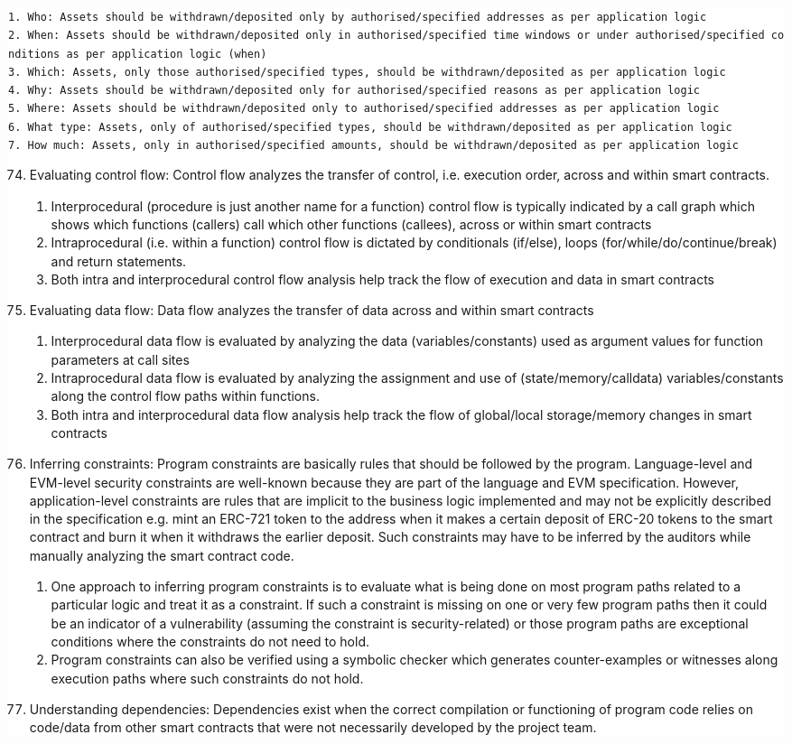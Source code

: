     1. Who: Assets should be withdrawn/deposited only by authorised/specified addresses as per application logic
    2. When: Assets should be withdrawn/deposited only in authorised/specified time windows or under authorised/specified conditions as per application logic (when)
    3. Which: Assets, only those authorised/specified types, should be withdrawn/deposited as per application logic
    4. Why: Assets should be withdrawn/deposited only for authorised/specified reasons as per application logic
    5. Where: Assets should be withdrawn/deposited only to authorised/specified addresses as per application logic
    6. What type: Assets, only of authorised/specified types, should be withdrawn/deposited as per application logic
    7. How much: Assets, only in authorised/specified amounts, should be withdrawn/deposited as per application logic

74. Evaluating control flow: Control flow analyzes the transfer of control, i.e. execution order, across and within smart contracts. 

    1. Interprocedural (procedure is just another name for a function) control flow is typically indicated by a call graph which shows which functions (callers) call which other functions (callees), across or within smart contracts
    2. Intraprocedural (i.e. within a function) control flow is dictated by conditionals (if/else), loops (for/while/do/continue/break) and return statements.
    3. Both intra and interprocedural control flow analysis help track the flow of execution and data in smart contracts

75. Evaluating data flow: Data flow analyzes the transfer of data across and within smart contracts

    1. Interprocedural data flow is evaluated by analyzing the data (variables/constants) used as argument values for function parameters at call sites
    2. Intraprocedural data flow is evaluated by analyzing the assignment and use of (state/memory/calldata) variables/constants along the control flow paths within functions.
    3. Both intra and interprocedural data flow analysis help track the flow of global/local storage/memory changes in smart contracts

76. Inferring constraints: Program constraints are basically rules that should be followed by the program. Language-level and EVM-level security constraints are well-known because they are part of the language and EVM specification. However, application-level constraints are rules that are implicit to the business logic implemented and may not be explicitly described in the specification e.g. mint an ERC-721 token to the address when it makes a certain deposit of ERC-20 tokens to the smart contract and burn it when it withdraws the earlier deposit. Such constraints may have to be inferred by the auditors while manually analyzing the smart contract code.

    1. One approach to inferring program constraints is to evaluate what is being done on most program paths related to a particular logic and treat it as a constraint. If such a constraint is missing on one or very few program paths then it could be an indicator of a vulnerability (assuming the constraint is security-related) or those program paths are exceptional conditions where the constraints do not need to hold.
    2. Program constraints can also be verified using a symbolic checker which generates counter-examples or witnesses along execution paths where such constraints do not hold.

77. Understanding dependencies: Dependencies exist when the correct compilation or functioning of program code relies on code/data from other smart contracts that were not necessarily developed by the project team.

